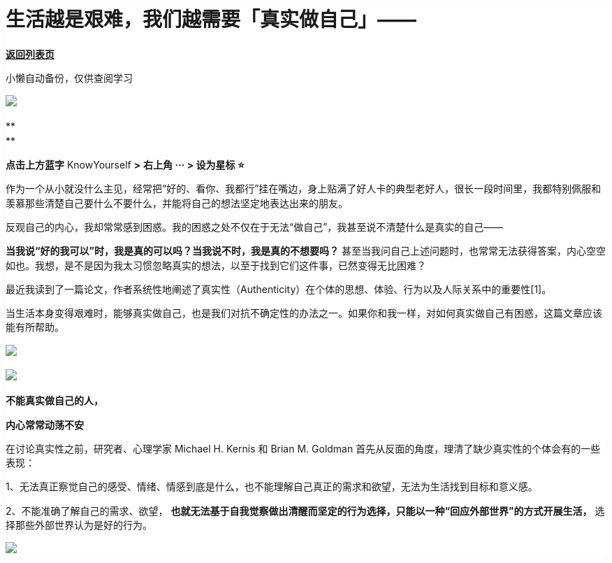 # 生活越是艰难，我们越需要「真实做自己」——

[**返回列表页**](/gzh/KnowYourself)

小懒自动备份，仅供查阅学习

![](https://mmbiz.qpic.cn/sz_mmbiz_gif/Mz0ovPEFMRK5aWzBo2VicLnIQfWsa9Yfa1PH19XlDnD2Iiaiaby9oH3deALqd9afcNE0auf5GEyXoSRZTo1gaUS8Q/640?wx_fmt=gif&from;=appmsg)

 **  
**

 **点击上方蓝字** KnowYourself **>** **右上角 ··· > 设为星标 ⭐️**

  

  

作为一个从小就没什么主见，经常把“好的、看你、我都行”挂在嘴边，身上贴满了好人卡的典型老好人，很长一段时间里，我都特别佩服和羡慕那些清楚自己要什么不要什么，并能将自己的想法坚定地表达出来的朋友。

  

反观自己的内心，我却常常感到困惑。我的困惑之处不仅在于无法“做自己”，我甚至说不清楚什么是真实的自己——

  

 **当我说“好的我可以”时，我是真的可以吗？当我说不时，我是真的不想要吗？**
甚至当我问自己上述问题时，也常常无法获得答案，内心空空如也。我想，是不是因为我太习惯忽略真实的想法，以至于找到它们这件事，已然变得无比困难？

  

最近我读到了一篇论文，作者系统性地阐述了真实性（Authenticity）在个体的思想、体验、行为以及人际关系中的重要性[1]。

  

当生活本身变得艰难时，能够真实做自己，也是我们对抗不确定性的办法之一。如果你和我一样，对如何真实做自己有困惑，这篇文章应该能有所帮助。

  

![](https://mmbiz.qpic.cn/sz_mmbiz_png/Mz0ovPEFMRK5aWzBo2VicLnIQfWsa9YfaF8N2bYiaibLLMevxbrOFRFUo60MPzRoUacOZVlN79FraUBNDDOoInPdg/640?wx_fmt=png&from;=appmsg)

![](https://mmbiz.qpic.cn/sz_mmbiz_png/Mz0ovPEFMRK5aWzBo2VicLnIQfWsa9YfatdET61xspeswVLac6e2HzyyDeLhDPtyaJNYS1kuygsiaqySWGohgWfg/640?wx_fmt=png&from;=appmsg)

 **不能真实做自己的人，**

 **内心常常动荡不安**

  

  

在讨论真实性之前，研究者、心理学家 Michael H. Kernis 和 Brian M. Goldman
首先从反面的角度，理清了缺少真实性的个体会有的一些表现：

  

1、无法真正察觉自己的感受、情绪、情感到底是什么，也不能理解自己真正的需求和欲望，无法为生活找到目标和意义感。

  

2、不能准确了解自己的需求、欲望， **也就无法基于自我觉察做出清醒而坚定的行为选择，只能以一种“回应外部世界”的方式开展生活，**
选择那些外部世界认为是好的行为。

  

  

![](https://mmbiz.qpic.cn/sz_mmbiz_jpg/Mz0ovPEFMRK5aWzBo2VicLnIQfWsa9YfaJm98SEfYLjjBfnpNC4jbKmjS5nTWpQHGh5LibgHKYmQlQiaetvD1k4Cg/640?wx_fmt=jpeg&from;=appmsg)
